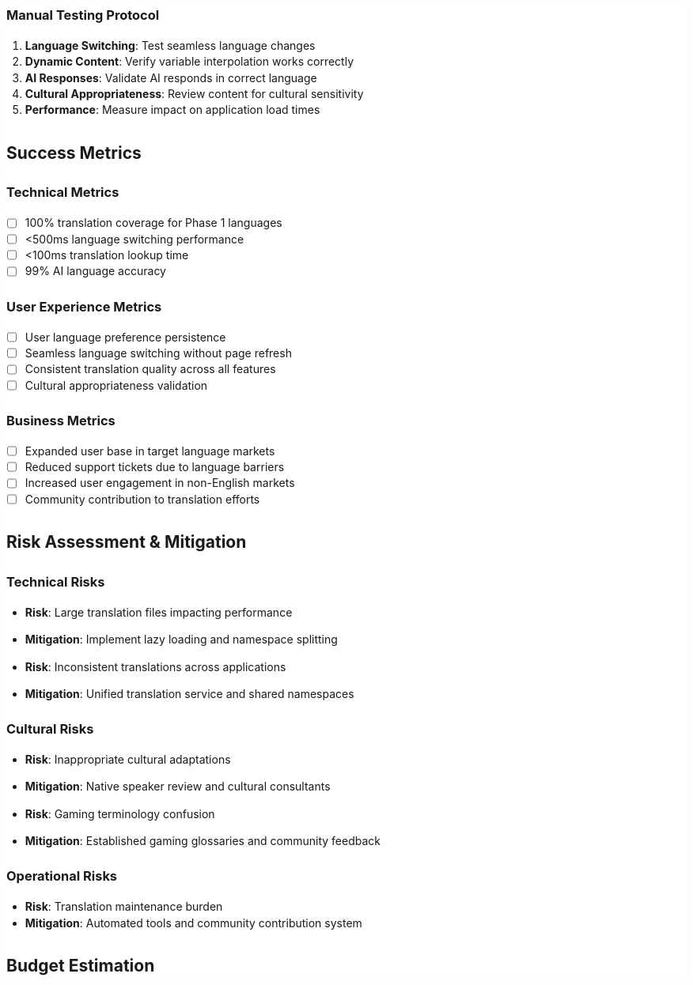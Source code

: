 ### Manual Testing Protocol
1. **Language Switching**: Test seamless language changes
2. **Dynamic Content**: Verify variable interpolation works correctly
3. **AI Responses**: Validate AI responds in correct language
4. **Cultural Appropriateness**: Review content for cultural sensitivity
5. **Performance**: Measure impact on application load times

## Success Metrics

### Technical Metrics
- [ ] 100% translation coverage for Phase 1 languages
- [ ] <500ms language switching performance
- [ ] <100ms translation lookup time
- [ ] 99% AI language accuracy

### User Experience Metrics
- [ ] User language preference persistence
- [ ] Seamless language switching without page refresh
- [ ] Consistent translation quality across all features
- [ ] Cultural appropriateness validation

### Business Metrics
- [ ] Expanded user base in target language markets
- [ ] Reduced support tickets due to language barriers
- [ ] Increased user engagement in non-English markets
- [ ] Community contribution to translation efforts

## Risk Assessment & Mitigation

### Technical Risks
- **Risk**: Large translation files impacting performance
- **Mitigation**: Implement lazy loading and namespace splitting

- **Risk**: Inconsistent translations across applications
- **Mitigation**: Unified translation service and shared namespaces

### Cultural Risks
- **Risk**: Inappropriate cultural adaptations
- **Mitigation**: Native speaker review and cultural consultants

- **Risk**: Gaming terminology confusion
- **Mitigation**: Established gaming glossaries and community feedback

### Operational Risks
- **Risk**: Translation maintenance burden
- **Mitigation**: Automated tools and community contribution system

## Budget Estimation
